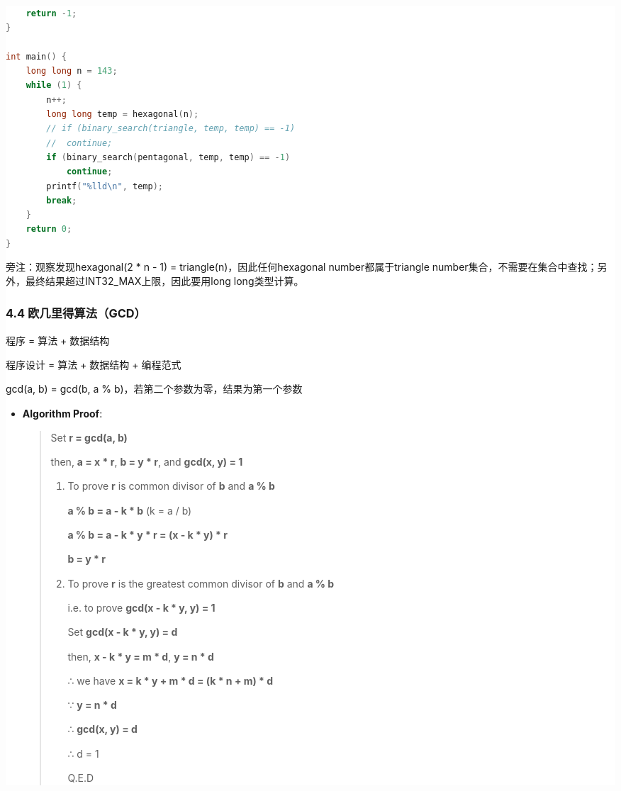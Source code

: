 ```c
    return -1;
}

int main() {
    long long n = 143;
    while (1) {
        n++;
        long long temp = hexagonal(n);
        // if (binary_search(triangle, temp, temp) == -1)
        //	continue;
        if (binary_search(pentagonal, temp, temp) == -1) 
            continue;
        printf("%lld\n", temp);
        break;     
    }
    return 0;
}
```

旁注：观察发现hexagonal(2 * n - 1) = triangle(n)，因此任何hexagonal number都属于triangle number集合，不需要在集合中查找；另外，最终结果超过INT32_MAX上限，因此要用long long类型计算。



### 4.4 欧几里得算法（GCD）

程序 = 算法 + 数据结构

程序设计 = 算法 + 数据结构 + 编程范式

gcd(a, b) = gcd(b, a % b)，若第二个参数为零，结果为第一个参数

* **Algorithm Proof**:

  > Set **r = gcd(a, b)**
  >
  > then, **a = x * r**, **b = y * r**, and **gcd(x, y) = 1**
  >
  > 1. To prove **r** is common divisor of **b** and **a % b**
  >
  >    **a % b = a - k * b** (k = a / b)
  >
  >    **a % b = a - k * y * r = (x - k * y) * r**
  >
  >    **b = y * r**
  >
  > 2. To prove **r** is the greatest common divisor of **b** and **a % b**
  >
  >    i.e. to prove **gcd(x - k * y, y) = 1**
  >
  >    Set **gcd(x - k * y, y) = d**
  >
  >    then, **x - k * y = m * d**, **y = n * d**
  >
  >    ∴ we have **x = k * y + m * d = (k * n + m) * d**
  >
  >    ∵ **y = n * d**
  >
  >    ∴ **gcd(x, y) = d**
  >
  >    ∴ d = 1
  >
  >    Q.E.D
